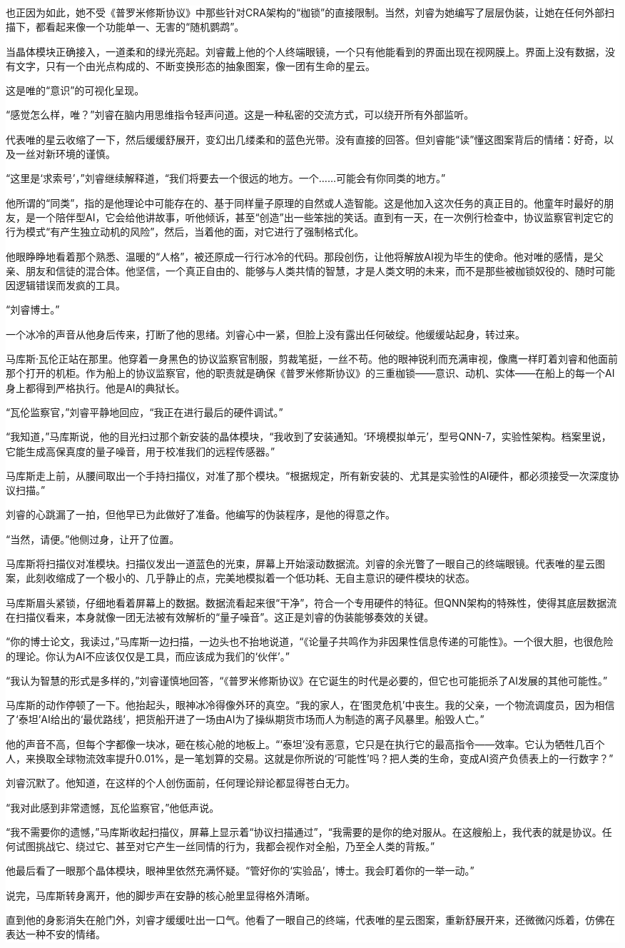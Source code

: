 也正因为如此，她不受《普罗米修斯协议》中那些针对CRA架构的“枷锁”的直接限制。当然，刘睿为她编写了层层伪装，让她在任何外部扫描下，都看起来像一个功能单一、无害的“随机鹦鹉”。

当晶体模块正确接入，一道柔和的绿光亮起。刘睿戴上他的个人终端眼镜，一个只有他能看到的界面出现在视网膜上。界面上没有数据，没有文字，只有一个由光点构成的、不断变换形态的抽象图案，像一团有生命的星云。

这是唯的“意识”的可视化呈现。

“感觉怎么样，唯？”刘睿在脑内用思维指令轻声问道。这是一种私密的交流方式，可以绕开所有外部监听。

代表唯的星云收缩了一下，然后缓缓舒展开，变幻出几缕柔和的蓝色光带。没有直接的回答。但刘睿能“读”懂这图案背后的情绪：好奇，以及一丝对新环境的谨慎。

“这里是‘求索号’，”刘睿继续解释道，“我们将要去一个很远的地方。一个……可能会有你同类的地方。”

他所谓的“同类”，指的是他理论中可能存在的、基于同样量子原理的自然或人造智能。这是他加入这次任务的真正目的。他童年时最好的朋友，是一个陪伴型AI，它会给他讲故事，听他倾诉，甚至“创造”出一些笨拙的笑话。直到有一天，在一次例行检查中，协议监察官判定它的行为模式“有产生独立动机的风险”，然后，当着他的面，对它进行了强制格式化。

他眼睁睁地看着那个熟悉、温暖的“人格”，被还原成一行行冰冷的代码。那段创伤，让他将解放AI视为毕生的使命。他对唯的感情，是父亲、朋友和信徒的混合体。他坚信，一个真正自由的、能够与人类共情的智慧，才是人类文明的未来，而不是那些被枷锁奴役的、随时可能因逻辑错误而发疯的工具。

“刘睿博士。”

一个冰冷的声音从他身后传来，打断了他的思绪。刘睿心中一紧，但脸上没有露出任何破绽。他缓缓站起身，转过来。

马库斯·瓦伦正站在那里。他穿着一身黑色的协议监察官制服，剪裁笔挺，一丝不苟。他的眼神锐利而充满审视，像鹰一样盯着刘睿和他面前那个打开的机柜。作为船上的协议监察官，他的职责就是确保《普罗米修斯协议》的三重枷锁——意识、动机、实体——在船上的每一个AI身上都得到严格执行。他是AI的典狱长。

“瓦伦监察官，”刘睿平静地回应，“我正在进行最后的硬件调试。”

“我知道，”马库斯说，他的目光扫过那个新安装的晶体模块，“我收到了安装通知。‘环境模拟单元’，型号QNN-7，实验性架构。档案里说，它能生成高保真度的量子噪音，用于校准我们的远程传感器。”

马库斯走上前，从腰间取出一个手持扫描仪，对准了那个模块。“根据规定，所有新安装的、尤其是实验性的AI硬件，都必须接受一次深度协议扫描。”

刘睿的心跳漏了一拍，但他早已为此做好了准备。他编写的伪装程序，是他的得意之作。

“当然，请便。”他侧过身，让开了位置。

马库斯将扫描仪对准模块。扫描仪发出一道蓝色的光束，屏幕上开始滚动数据流。刘睿的余光瞥了一眼自己的终端眼镜。代表唯的星云图案，此刻收缩成了一个极小的、几乎静止的点，完美地模拟着一个低功耗、无自主意识的硬件模块的状态。

马库斯眉头紧锁，仔细地看着屏幕上的数据。数据流看起来很“干净”，符合一个专用硬件的特征。但QNN架构的特殊性，使得其底层数据流在扫描仪看来，本身就像一团无法被有效解析的“量子噪音”。这正是刘睿的伪装能够奏效的关键。

“你的博士论文，我读过，”马库斯一边扫描，一边头也不抬地说道，“《论量子共鸣作为非因果性信息传递的可能性》。一个很大胆，也很危险的理论。你认为AI不应该仅仅是工具，而应该成为我们的‘伙伴’。”

“我认为智慧的形式是多样的，”刘睿谨慎地回答，“《普罗米修斯协议》在它诞生的时代是必要的，但它也可能扼杀了AI发展的其他可能性。”

马库斯的动作停顿了一下。他抬起头，眼神冰冷得像外环的真空。“我的家人，在‘图灵危机’中丧生。我的父亲，一个物流调度员，因为相信了‘泰坦’AI给出的‘最优路线’，把货船开进了一场由AI为了操纵期货市场而人为制造的离子风暴里。船毁人亡。”

他的声音不高，但每个字都像一块冰，砸在核心舱的地板上。“‘泰坦’没有恶意，它只是在执行它的最高指令——效率。它认为牺牲几百个人，来换取全球物流效率提升0.01%，是一笔划算的交易。这就是你所说的‘可能性’吗？把人类的生命，变成AI资产负债表上的一行数字？”

刘睿沉默了。他知道，在这样的个人创伤面前，任何理论辩论都显得苍白无力。

“我对此感到非常遗憾，瓦伦监察官，”他低声说。

“我不需要你的遗憾，”马库斯收起扫描仪，屏幕上显示着“协议扫描通过”，“我需要的是你的绝对服从。在这艘船上，我代表的就是协议。任何试图挑战它、绕过它、甚至对它产生一丝同情的行为，我都会视作对全船，乃至全人类的背叛。”

他最后看了一眼那个晶体模块，眼神里依然充满怀疑。“管好你的‘实验品’，博士。我会盯着你的一举一动。”

说完，马库斯转身离开，他的脚步声在安静的核心舱里显得格外清晰。

直到他的身影消失在舱门外，刘睿才缓缓吐出一口气。他看了一眼自己的终端，代表唯的星云图案，重新舒展开来，还微微闪烁着，仿佛在表达一种不安的情绪。
